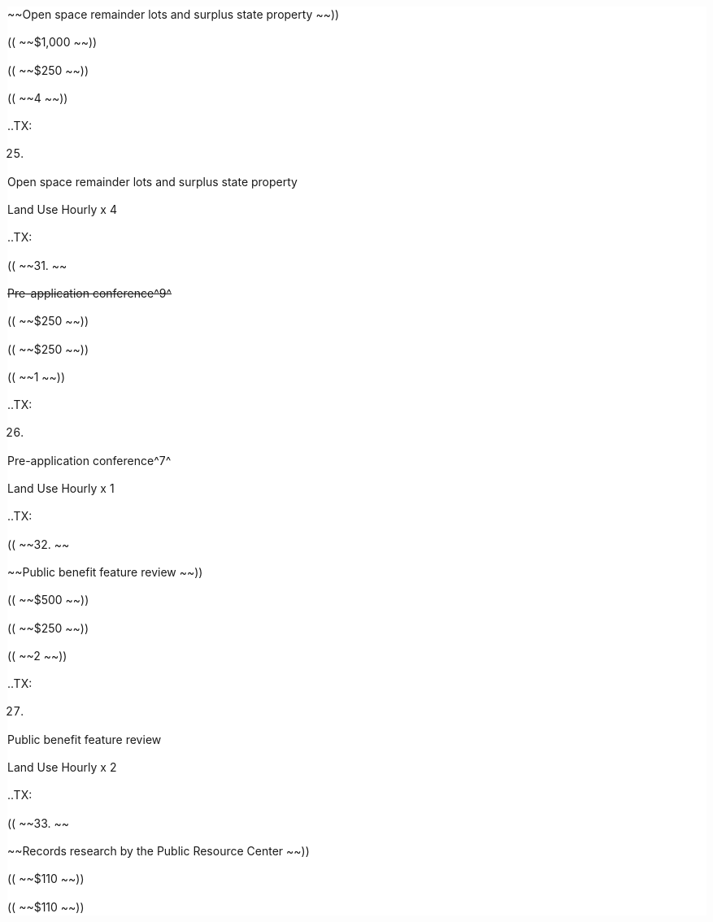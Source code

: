 ~~Open space remainder lots and surplus state property ~~))  
  
(( ~~$1,000 ~~))  
  
(( ~~$250 ~~))  
  
(( ~~4 ~~))  
  
..TX:  
  
25.  
  
Open space remainder lots and surplus state property  
  
Land Use Hourly x 4  
  
..TX:  
  
(( ~~31. ~~  
  
~~Pre-application conference^9^~~  
  
(( ~~$250 ~~))  
  
(( ~~$250 ~~))  
  
(( ~~1 ~~))  
  
..TX:  
  
26.  
  
Pre-application conference^7^  
  
Land Use Hourly x 1  
  
..TX:  
  
(( ~~32. ~~  
  
~~Public benefit feature review ~~))  
  
(( ~~$500 ~~))  
  
(( ~~$250 ~~))  
  
(( ~~2 ~~))  
  
..TX:  
  
27.  
  
Public benefit feature review  
  
Land Use Hourly x 2  
  
..TX:  
  
(( ~~33. ~~  
  
~~Records research by the Public Resource Center ~~))  
  
(( ~~$110 ~~))  
  
(( ~~$110 ~~))  
  